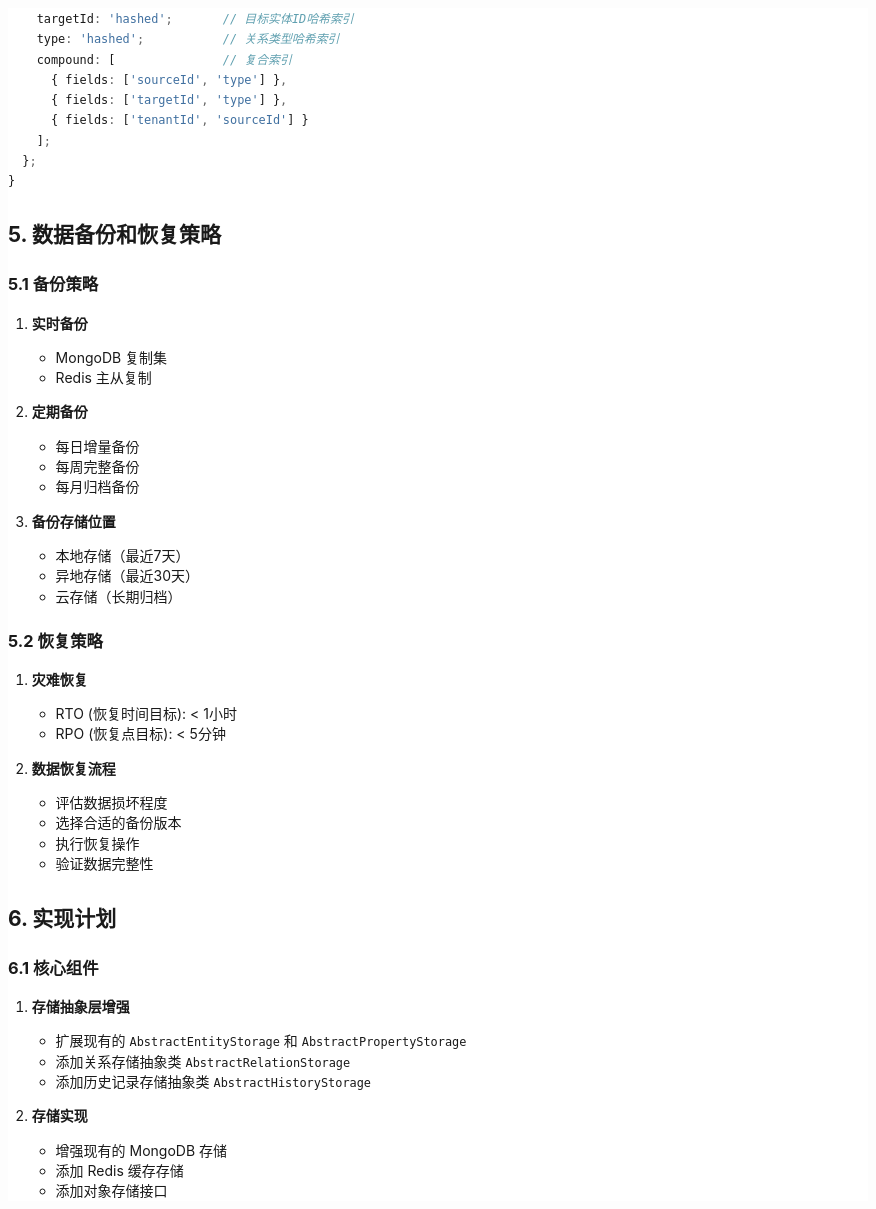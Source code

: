 ```typescript
    targetId: 'hashed';       // 目标实体ID哈希索引
    type: 'hashed';           // 关系类型哈希索引
    compound: [               // 复合索引
      { fields: ['sourceId', 'type'] },
      { fields: ['targetId', 'type'] },
      { fields: ['tenantId', 'sourceId'] }
    ];
  };
}
```

## 5. 数据备份和恢复策略

### 5.1 备份策略

1. **实时备份**
   - MongoDB 复制集
   - Redis 主从复制

2. **定期备份**
   - 每日增量备份
   - 每周完整备份
   - 每月归档备份

3. **备份存储位置**
   - 本地存储（最近7天）
   - 异地存储（最近30天）
   - 云存储（长期归档）

### 5.2 恢复策略

1. **灾难恢复**
   - RTO (恢复时间目标): < 1小时
   - RPO (恢复点目标): < 5分钟

2. **数据恢复流程**
   - 评估数据损坏程度
   - 选择合适的备份版本
   - 执行恢复操作
   - 验证数据完整性

## 6. 实现计划

### 6.1 核心组件

1. **存储抽象层增强**
   - 扩展现有的 `AbstractEntityStorage` 和 `AbstractPropertyStorage`
   - 添加关系存储抽象类 `AbstractRelationStorage`
   - 添加历史记录存储抽象类 `AbstractHistoryStorage`

2. **存储实现**
   - 增强现有的 MongoDB 存储
   - 添加 Redis 缓存存储
   - 添加对象存储接口
